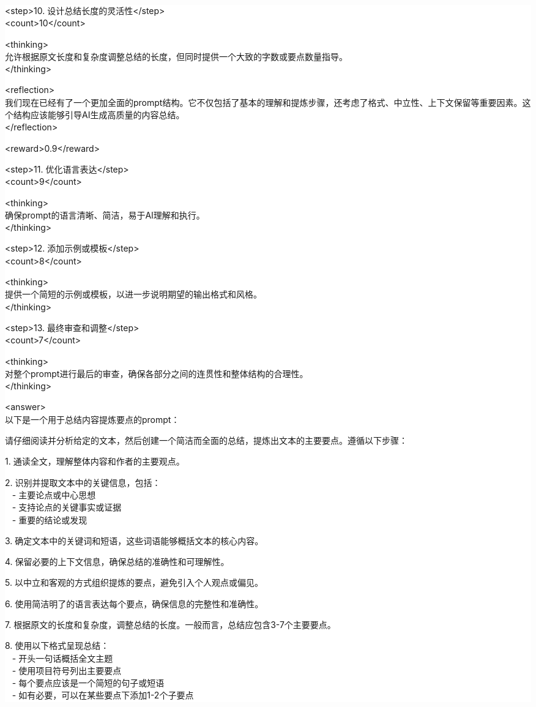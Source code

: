 <step\>10. 设计总结长度的灵活性</step\>  
<count\>10</count\>  
  
<thinking\>  
允许根据原文长度和复杂度调整总结的长度，但同时提供一个大致的字数或要点数量指导。  
</thinking\>  
  
<reflection\>  
我们现在已经有了一个更加全面的prompt结构。它不仅包括了基本的理解和提炼步骤，还考虑了格式、中立性、上下文保留等重要因素。这个结构应该能够引导AI生成高质量的内容总结。  
</reflection\>  
  
<reward\>0.9</reward\>  
  
<step\>11. 优化语言表达</step\>  
<count\>9</count\>  
  
<thinking\>  
确保prompt的语言清晰、简洁，易于AI理解和执行。  
</thinking\>  
  
<step\>12. 添加示例或模板</step\>  
<count\>8</count\>  
  
<thinking\>  
提供一个简短的示例或模板，以进一步说明期望的输出格式和风格。  
</thinking\>  
  
<step\>13. 最终审查和调整</step\>  
<count\>7</count\>  
  
<thinking\>  
对整个prompt进行最后的审查，确保各部分之间的连贯性和整体结构的合理性。  
</thinking\>  
  
<answer\>  
以下是一个用于总结内容提炼要点的prompt：  
  
请仔细阅读并分析给定的文本，然后创建一个简洁而全面的总结，提炼出文本的主要要点。遵循以下步骤：  
  
1. 通读全文，理解整体内容和作者的主要观点。  
  
2. 识别并提取文本中的关键信息，包括：  
   \- 主要论点或中心思想  
   \- 支持论点的关键事实或证据  
   \- 重要的结论或发现  
  
3. 确定文本中的关键词和短语，这些词语能够概括文本的核心内容。  
  
4. 保留必要的上下文信息，确保总结的准确性和可理解性。  
  
5. 以中立和客观的方式组织提炼的要点，避免引入个人观点或偏见。  
  
6. 使用简洁明了的语言表达每个要点，确保信息的完整性和准确性。  
  
7. 根据原文的长度和复杂度，调整总结的长度。一般而言，总结应包含3-7个主要要点。  
  
8. 使用以下格式呈现总结：  
   \- 开头一句话概括全文主题  
   \- 使用项目符号列出主要要点  
   \- 每个要点应该是一个简短的句子或短语  
   \- 如有必要，可以在某些要点下添加1-2个子要点  
  
